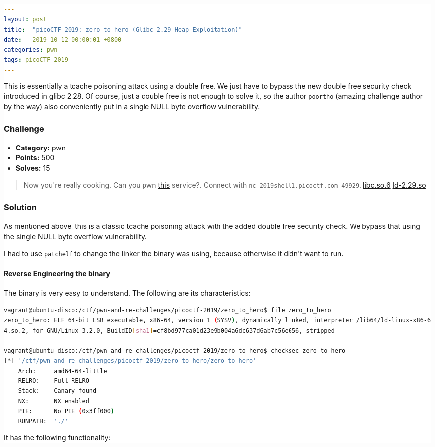 ```yaml
---
layout: post
title:  "picoCTF 2019: zero_to_hero (Glibc-2.29 Heap Exploitation)"
date:   2019-10-12 00:00:01 +0800
categories: pwn
tags: picoCTF-2019
---
```


This is essentially a tcache poisoning attack using a double free. We just have to bypass the new double free security check introduced in glibc 2.28. Of course, just a double free is not enough to solve it, so the author `poortho` (amazing challenge author by the way) also conveniently put in a single NULL byte overflow vulnerability.

### **Challenge**

* **Category:** pwn
* **Points:** 500
* **Solves:** 15

>Now you're really cooking. Can you pwn [this](https://2019shell1.picoctf.com/static/40beb534349dda031d3c84a1ac1b4710/zero_to_hero) service?. Connect with `nc 2019shell1.picoctf.com 49929`. [libc.so.6](https://2019shell1.picoctf.com/static/40beb534349dda031d3c84a1ac1b4710/libc.so.6) [ld-2.29.so](https://2019shell1.picoctf.com/static/40beb534349dda031d3c84a1ac1b4710/ld-2.29.so)

### Solution

As mentioned above, this is a classic tcache poisoning attack with the added double free security check. We bypass that using the single NULL byte overflow vulnerability.

I had to use `patchelf` to change the linker the binary was using, because otherwise it didn't want to run.

#### Reverse Engineering the binary

The binary is very easy to understand. The following are its characteristics:
```sh
vagrant@ubuntu-disco:/ctf/pwn-and-re-challenges/picoctf-2019/zero_to_hero$ file zero_to_hero
zero_to_hero: ELF 64-bit LSB executable, x86-64, version 1 (SYSV), dynamically linked, interpreter /lib64/ld-linux-x86-64.so.2, for GNU/Linux 3.2.0, BuildID[sha1]=cf8bd977ca01d23e9b004a6dc637d6ab7c56e656, stripped

vagrant@ubuntu-disco:/ctf/pwn-and-re-challenges/picoctf-2019/zero_to_hero$ checksec zero_to_hero
[*] '/ctf/pwn-and-re-challenges/picoctf-2019/zero_to_hero/zero_to_hero'
    Arch:     amd64-64-little
    RELRO:    Full RELRO
    Stack:    Canary found
    NX:       NX enabled
    PIE:      No PIE (0x3ff000)
    RUNPATH:  './'
```

It has the following functionality:
